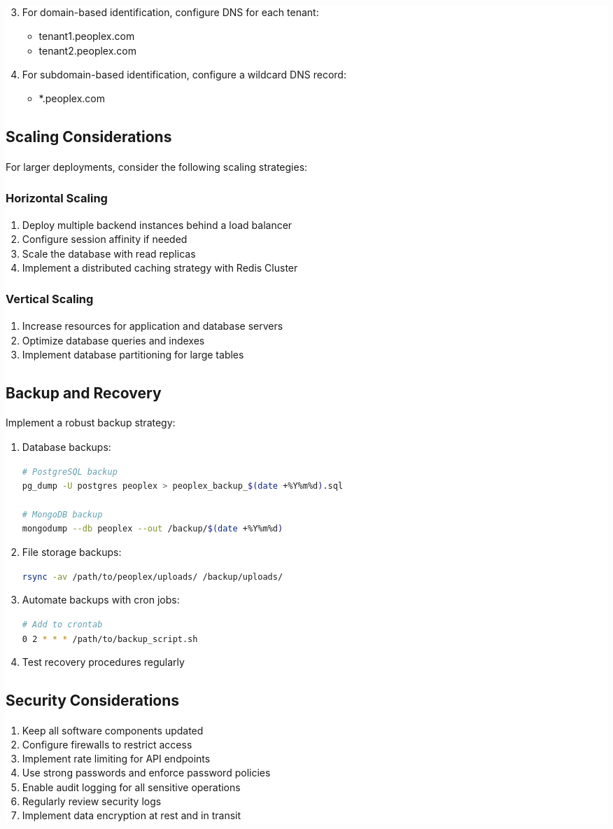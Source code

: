 3. For domain-based identification, configure DNS for each tenant:
   - tenant1.peoplex.com
   - tenant2.peoplex.com

4. For subdomain-based identification, configure a wildcard DNS record:
   - *.peoplex.com

## Scaling Considerations

For larger deployments, consider the following scaling strategies:

### Horizontal Scaling

1. Deploy multiple backend instances behind a load balancer
2. Configure session affinity if needed
3. Scale the database with read replicas
4. Implement a distributed caching strategy with Redis Cluster

### Vertical Scaling

1. Increase resources for application and database servers
2. Optimize database queries and indexes
3. Implement database partitioning for large tables

## Backup and Recovery

Implement a robust backup strategy:

1. Database backups:
   ```bash
   # PostgreSQL backup
   pg_dump -U postgres peoplex > peoplex_backup_$(date +%Y%m%d).sql

   # MongoDB backup
   mongodump --db peoplex --out /backup/$(date +%Y%m%d)
   ```

2. File storage backups:
   ```bash
   rsync -av /path/to/peoplex/uploads/ /backup/uploads/
   ```

3. Automate backups with cron jobs:
   ```bash
   # Add to crontab
   0 2 * * * /path/to/backup_script.sh
   ```

4. Test recovery procedures regularly

## Security Considerations

1. Keep all software components updated
2. Configure firewalls to restrict access
3. Implement rate limiting for API endpoints
4. Use strong passwords and enforce password policies
5. Enable audit logging for all sensitive operations
6. Regularly review security logs
7. Implement data encryption at rest and in transit
